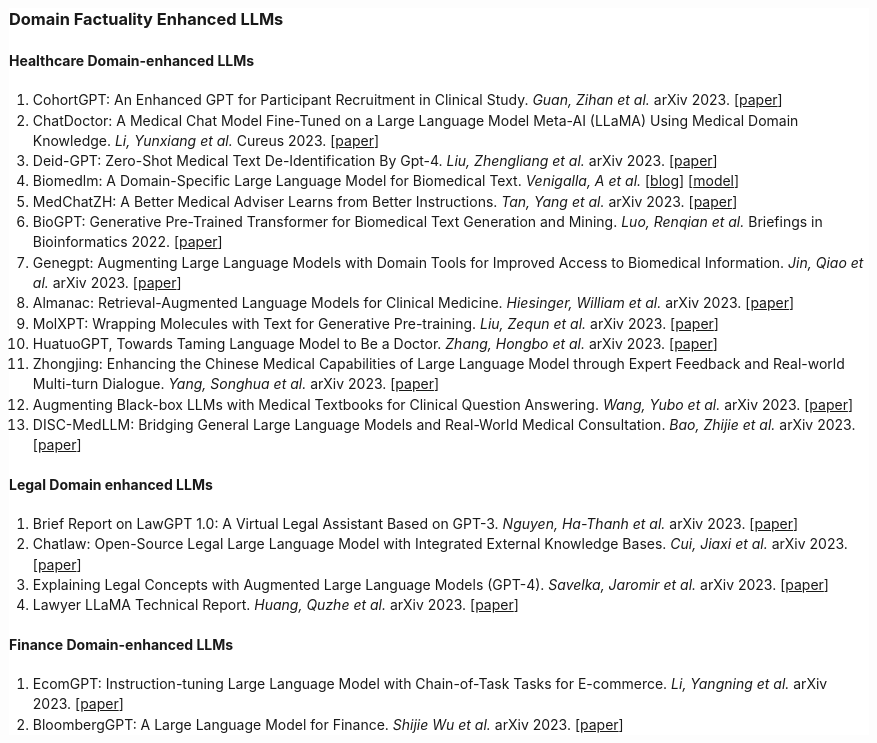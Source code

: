 ### Domain Factuality Enhanced LLMs

#### Healthcare Domain-enhanced LLMs

1.   CohortGPT: An Enhanced GPT for Participant Recruitment in Clinical Study. _Guan, Zihan et al._ arXiv 2023. [[paper](https://arxiv.org/pdf/2307.11346.pdf)]
2.   ChatDoctor: A Medical Chat Model Fine-Tuned on a Large Language Model Meta-AI (LLaMA) Using Medical Domain Knowledge. _Li, Yunxiang et al._ Cureus 2023. [[paper](https://arxiv.org/pdf/2303.14070.pdf)]
3.   Deid-GPT: Zero-Shot Medical Text De-Identification By Gpt-4. _Liu, Zhengliang et al._ arXiv 2023. [[paper](https://arxiv.org/pdf/2303.11032.pdf)]
4.   Biomedlm: A Domain-Specific Large Language Model for Biomedical Text. _Venigalla, A et al._  [[blog](https://crfm.stanford.edu/2022/12/15/biomedlm.html)] [[model](https://huggingface.co/stanford-crfm/BioMedLM)]
5.   MedChatZH: A Better Medical Adviser Learns from Better Instructions. _Tan, Yang et al._ arXiv 2023. [[paper](https://arxiv.org/pdf/2309.01114.pdf)]
6.   BioGPT: Generative Pre-Trained Transformer for Biomedical Text Generation and Mining. _Luo, Renqian et al._ Briefings in Bioinformatics 2022. [[paper](https://arxiv.org/pdf/2210.10341.pdf)]
7.   Genegpt: Augmenting Large Language Models with Domain Tools for Improved Access to Biomedical Information. _Jin, Qiao et al._ arXiv 2023. [[paper](https://arxiv.org/pdf/2304.09667.pdf)]
8.   Almanac: Retrieval-Augmented Language Models for Clinical Medicine. _Hiesinger, William et al._ arXiv 2023. [[paper](https://arxiv.org/pdf/2303.01229.pdf)]
9.   MolXPT: Wrapping Molecules with Text for Generative Pre-training. _Liu, Zequn et al._ arXiv 2023. [[paper](https://arxiv.org/pdf/2305.10688.pdf)]
10.   HuatuoGPT, Towards Taming Language Model to Be a Doctor. _Zhang, Hongbo et al._ arXiv 2023. [[paper](https://arxiv.org/pdf/2305.15075.pdf)]
11.   Zhongjing: Enhancing the Chinese Medical Capabilities of Large Language Model through Expert Feedback and Real-world Multi-turn Dialogue. _Yang, Songhua et al._ arXiv 2023. [[paper](https://arxiv.org/pdf/2308.03549.pdf)]
12.   Augmenting Black-box LLMs with Medical Textbooks for Clinical Question Answering. _Wang, Yubo et al._ arXiv 2023. [[paper](https://arxiv.org/pdf/2309.02233.pdf)]
13.   DISC-MedLLM: Bridging General Large Language Models and Real-World Medical Consultation. _Bao, Zhijie et al._ arXiv 2023. [[paper](https://arxiv.org/pdf/2308.14346.pdf)]

#### Legal Domain enhanced LLMs

1.   Brief Report on LawGPT 1.0: A Virtual Legal Assistant Based on GPT-3. _Nguyen, Ha-Thanh et al._ arXiv 2023. [[paper](https://arxiv.org/pdf/2302.05729.pdf)]
2.   Chatlaw: Open-Source Legal Large Language Model with Integrated External Knowledge Bases. _Cui, Jiaxi et al._ arXiv 2023. [[paper](https://arxiv.org/pdf/2306.16092.pdf)]
3.   Explaining Legal Concepts with Augmented Large Language Models (GPT-4). _Savelka, Jaromir et al._ arXiv 2023. [[paper](https://arxiv.org/pdf/2306.09525.pdf)]
4.   Lawyer LLaMA Technical Report. _Huang, Quzhe et al._ arXiv 2023. [[paper](https://arxiv.org/pdf/2305.15062.pdf)]

#### Finance Domain-enhanced LLMs

1.   EcomGPT: Instruction-tuning Large Language Model with Chain-of-Task Tasks for E-commerce. _Li, Yangning et al._ arXiv 2023. [[paper](https://arxiv.org/pdf/2308.06966.pdf)]
2.   BloombergGPT: A Large Language Model for Finance. _Shijie Wu et al._ arXiv 2023. [[paper](https://arxiv.org/pdf/2303.17564.pdf)]
